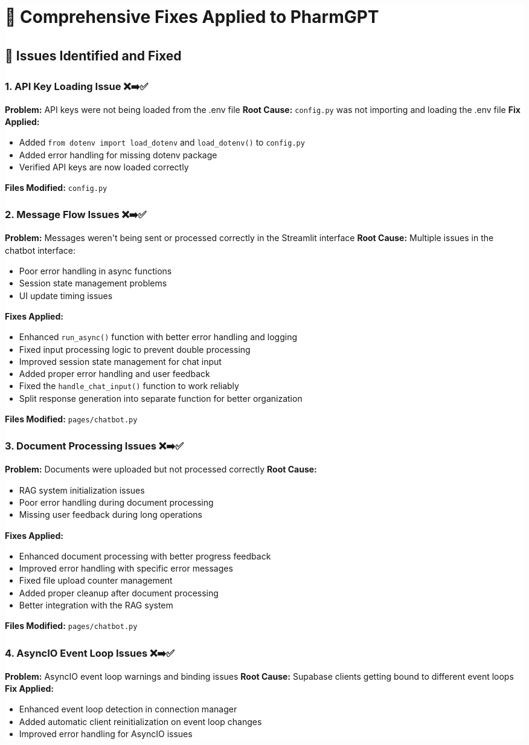 # 🔧 Comprehensive Fixes Applied to PharmGPT

## 🎯 Issues Identified and Fixed

### 1. **API Key Loading Issue** ❌➡️✅
**Problem:** API keys were not being loaded from the .env file
**Root Cause:** `config.py` was not importing and loading the .env file
**Fix Applied:**
- Added `from dotenv import load_dotenv` and `load_dotenv()` to `config.py`
- Added error handling for missing dotenv package
- Verified API keys are now loaded correctly

**Files Modified:** `config.py`

### 2. **Message Flow Issues** ❌➡️✅
**Problem:** Messages weren't being sent or processed correctly in the Streamlit interface
**Root Cause:** Multiple issues in the chatbot interface:
- Poor error handling in async functions
- Session state management problems
- UI update timing issues

**Fixes Applied:**
- Enhanced `run_async()` function with better error handling and logging
- Fixed input processing logic to prevent double processing
- Improved session state management for chat input
- Added proper error handling and user feedback
- Fixed the `handle_chat_input()` function to work reliably
- Split response generation into separate function for better organization

**Files Modified:** `pages/chatbot.py`

### 3. **Document Processing Issues** ❌➡️✅
**Problem:** Documents were uploaded but not processed correctly
**Root Cause:** 
- RAG system initialization issues
- Poor error handling during document processing
- Missing user feedback during long operations

**Fixes Applied:**
- Enhanced document processing with better progress feedback
- Improved error handling with specific error messages
- Fixed file upload counter management
- Added proper cleanup after document processing
- Better integration with the RAG system

**Files Modified:** `pages/chatbot.py`

### 4. **AsyncIO Event Loop Issues** ❌➡️✅
**Problem:** AsyncIO event loop warnings and binding issues
**Root Cause:** Supabase clients getting bound to different event loops
**Fix Applied:**
- Enhanced event loop detection in connection manager
- Added automatic client reinitialization on event loop changes
- Improved error handling for AsyncIO issues
